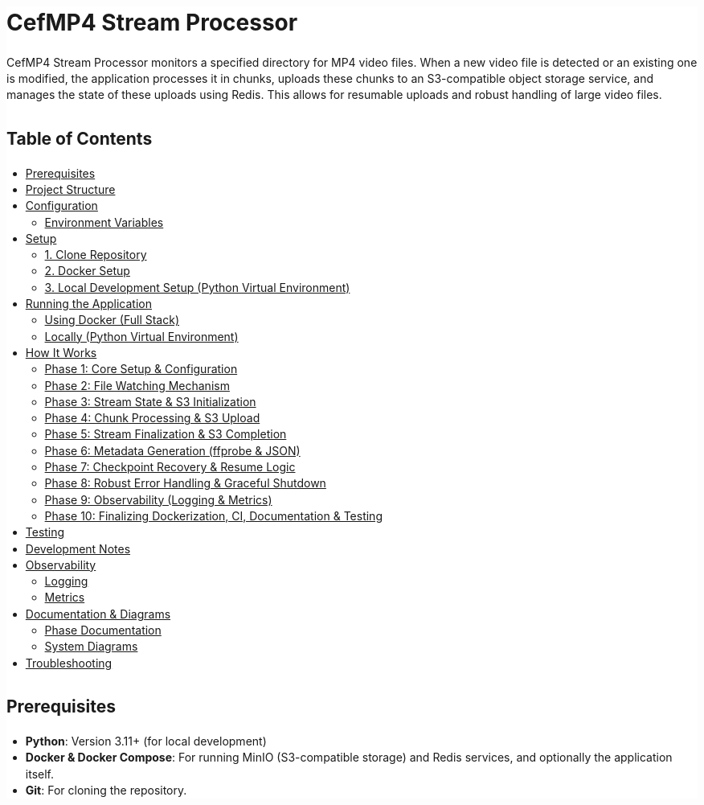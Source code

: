 # CefMP4 Stream Processor

CefMP4 Stream Processor monitors a specified directory for MP4 video files. When a new video file is detected or an existing one is modified, the application processes it in chunks, uploads these chunks to an S3-compatible object storage service, and manages the state of these uploads using Redis. This allows for resumable uploads and robust handling of large video files.

## Table of Contents

- [Prerequisites](#prerequisites)
- [Project Structure](#project-structure)
- [Configuration](#configuration)
  - [Environment Variables](#environment-variables)
- [Setup](#setup)
  - [1. Clone Repository](#1-clone-repository)
  - [2. Docker Setup](#2-docker-setup)
  - [3. Local Development Setup (Python Virtual Environment)](#3-local-development-setup-python-virtual-environment)
- [Running the Application](#running-the-application)
  - [Using Docker (Full Stack)](#using-docker-full-stack)
  - [Locally (Python Virtual Environment)](#locally-python-virtual-environment)
- [How It Works](#how-it-works)
  - [Phase 1: Core Setup & Configuration](#phase-1-core-setup--configuration)
  - [Phase 2: File Watching Mechanism](#phase-2-file-watching-mechanism)
  - [Phase 3: Stream State & S3 Initialization](#phase-3-stream-state--s3-initialization)
  - [Phase 4: Chunk Processing & S3 Upload](#phase-4-chunk-processing--s3-upload)
  - [Phase 5: Stream Finalization & S3 Completion](#phase-5-stream-finalization--s3-completion)
  - [Phase 6: Metadata Generation (ffprobe & JSON)](#phase-6-metadata-generation-ffprobe--json)
  - [Phase 7: Checkpoint Recovery & Resume Logic](#phase-7-checkpoint-recovery--resume-logic)
  - [Phase 8: Robust Error Handling & Graceful Shutdown](#phase-8-robust-error-handling--graceful-shutdown)
  - [Phase 9: Observability (Logging & Metrics)](#phase-9-observability-logging--metrics)
  - [Phase 10: Finalizing Dockerization, CI, Documentation & Testing](#phase-10-finalizing-dockerization-ci-documentation--testing)
- [Testing](#testing)
- [Development Notes](#development-notes)
- [Observability](#observability)
  - [Logging](#logging)
  - [Metrics](#metrics)
- [Documentation & Diagrams](#documentation--diagrams)
  - [Phase Documentation](#phase-documentation)
  - [System Diagrams](#system-diagrams)
- [Troubleshooting](#troubleshooting)

## Prerequisites

- **Python**: Version 3.11+ (for local development)
- **Docker & Docker Compose**: For running MinIO (S3-compatible storage) and Redis services, and optionally the application itself.
- **Git**: For cloning the repository.
